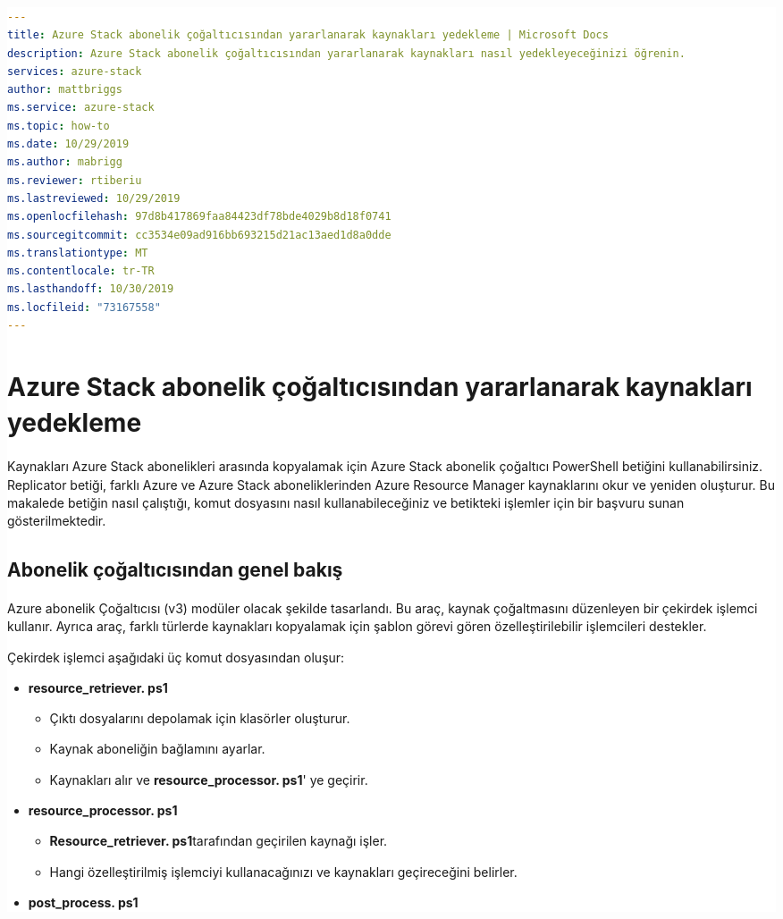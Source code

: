 ```yaml
---
title: Azure Stack abonelik çoğaltıcısından yararlanarak kaynakları yedekleme | Microsoft Docs
description: Azure Stack abonelik çoğaltıcısından yararlanarak kaynakları nasıl yedekleyeceğinizi öğrenin.
services: azure-stack
author: mattbriggs
ms.service: azure-stack
ms.topic: how-to
ms.date: 10/29/2019
ms.author: mabrigg
ms.reviewer: rtiberiu
ms.lastreviewed: 10/29/2019
ms.openlocfilehash: 97d8b417869faa84423df78bde4029b8d18f0741
ms.sourcegitcommit: cc3534e09ad916bb693215d21ac13aed1d8a0dde
ms.translationtype: MT
ms.contentlocale: tr-TR
ms.lasthandoff: 10/30/2019
ms.locfileid: "73167558"
---
```

# <a name="how-to-back-up-resources-using-the-azure-stack-subscription-replicator"></a>Azure Stack abonelik çoğaltıcısından yararlanarak kaynakları yedekleme

Kaynakları Azure Stack abonelikleri arasında kopyalamak için Azure Stack abonelik çoğaltıcı PowerShell betiğini kullanabilirsiniz. Replicator betiği, farklı Azure ve Azure Stack aboneliklerinden Azure Resource Manager kaynaklarını okur ve yeniden oluşturur. Bu makalede betiğin nasıl çalıştığı, komut dosyasını nasıl kullanabileceğiniz ve betikteki işlemler için bir başvuru sunan gösterilmektedir.

## <a name="subscription-replicator-overview"></a>Abonelik çoğaltıcısından genel bakış

Azure abonelik Çoğaltıcısı (v3) modüler olacak şekilde tasarlandı. Bu araç, kaynak çoğaltmasını düzenleyen bir çekirdek işlemci kullanır. Ayrıca araç, farklı türlerde kaynakları kopyalamak için şablon görevi gören özelleştirilebilir işlemcileri destekler. 

Çekirdek işlemci aşağıdaki üç komut dosyasından oluşur:

- **resource_retriever. ps1**

    - Çıktı dosyalarını depolamak için klasörler oluşturur.

    - Kaynak aboneliğin bağlamını ayarlar.

    - Kaynakları alır ve **resource_processor. ps1**' ye geçirir.

- **resource_processor. ps1**

    - **Resource_retriever. ps1**tarafından geçirilen kaynağı işler.

    - Hangi özelleştirilmiş işlemciyi kullanacağınızı ve kaynakları geçireceğini belirler.

- **post_process. ps1**
